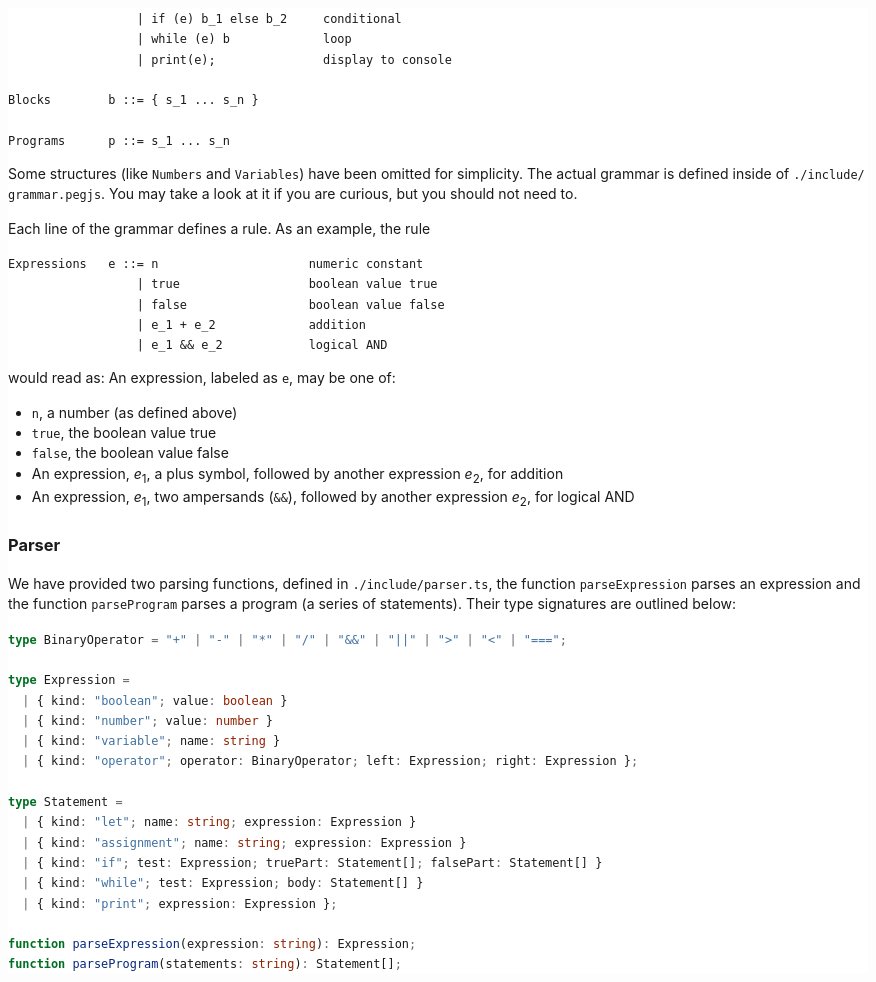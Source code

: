 ```txt
                  | if (e) b_1 else b_2     conditional
                  | while (e) b             loop
                  | print(e);               display to console

Blocks        b ::= { s_1 ... s_n }

Programs      p ::= s_1 ... s_n
```

Some structures (like `Numbers` and `Variables`) have been omitted for simplicity. The actual grammar is defined inside of `./include/grammar.pegjs`. You may take a look at it if you are curious, but you should not need to.

Each line of the grammar defines a rule. As an example, the rule

```txt
Expressions   e ::= n                     numeric constant
                  | true                  boolean value true
                  | false                 boolean value false
                  | e_1 + e_2             addition
                  | e_1 && e_2            logical AND
```

would read as: An expression, labeled as `e`, may be one of:

- `n`, a number (as defined above)
- `true`, the boolean value true
- `false`, the boolean value false
- An expression, $e_1$, a plus symbol, followed by another expression $e_2$, for addition
- An expression, $e_1$, two ampersands (`&&`), followed by another expression $e_2$, for logical AND

### Parser

We have provided two parsing functions, defined in `./include/parser.ts`, the function `parseExpression` parses an expression and the function `parseProgram` parses a program (a series of statements). Their type signatures are outlined below:

```ts
type BinaryOperator = "+" | "-" | "*" | "/" | "&&" | "||" | ">" | "<" | "===";

type Expression =
  | { kind: "boolean"; value: boolean }
  | { kind: "number"; value: number }
  | { kind: "variable"; name: string }
  | { kind: "operator"; operator: BinaryOperator; left: Expression; right: Expression };

type Statement =
  | { kind: "let"; name: string; expression: Expression }
  | { kind: "assignment"; name: string; expression: Expression }
  | { kind: "if"; test: Expression; truePart: Statement[]; falsePart: Statement[] }
  | { kind: "while"; test: Expression; body: Statement[] }
  | { kind: "print"; expression: Expression };

function parseExpression(expression: string): Expression;
function parseProgram(statements: string): Statement[];
```
